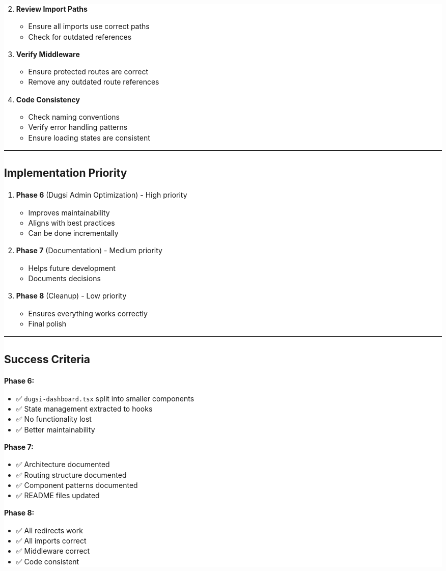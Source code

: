 2. **Review Import Paths**
   - Ensure all imports use correct paths
   - Check for outdated references

3. **Verify Middleware**
   - Ensure protected routes are correct
   - Remove any outdated route references

4. **Code Consistency**
   - Check naming conventions
   - Verify error handling patterns
   - Ensure loading states are consistent

---

## Implementation Priority

1. **Phase 6** (Dugsi Admin Optimization) - High priority
   - Improves maintainability
   - Aligns with best practices
   - Can be done incrementally

2. **Phase 7** (Documentation) - Medium priority
   - Helps future development
   - Documents decisions

3. **Phase 8** (Cleanup) - Low priority
   - Ensures everything works correctly
   - Final polish

---

## Success Criteria

**Phase 6:**

- ✅ `dugsi-dashboard.tsx` split into smaller components
- ✅ State management extracted to hooks
- ✅ No functionality lost
- ✅ Better maintainability

**Phase 7:**

- ✅ Architecture documented
- ✅ Routing structure documented
- ✅ Component patterns documented
- ✅ README files updated

**Phase 8:**

- ✅ All redirects work
- ✅ All imports correct
- ✅ Middleware correct
- ✅ Code consistent
